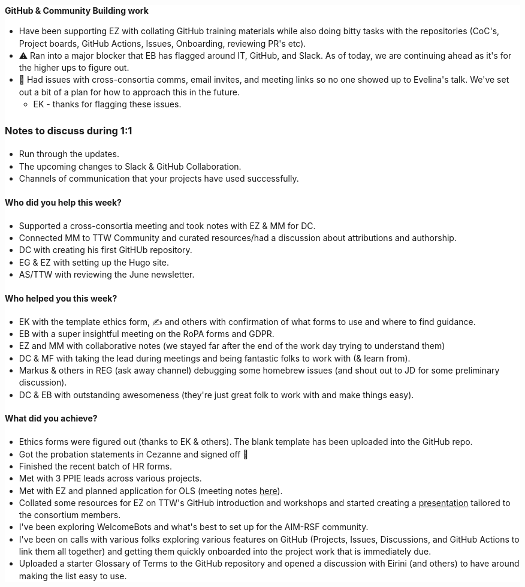 **GitHub & Community Building work** 
* Have been supporting EZ with collating GitHub training materials while also doing bitty tasks with the repositories (CoC's, Project boards, GitHub Actions, Issues, Onboarding, reviewing PR's etc). 
* ⚠️ Ran into a major blocker that EB has flagged around IT, GitHub, and Slack. As of today, we are continuing ahead as it's for the higher ups to figure out.  
* 🤦 Had issues with cross-consortia comms, email invites, and meeting links so no one showed up to Evelina's talk. We've set out a bit of a plan for how to approach this in the future. 
	* EK - thanks for flagging these issues. 	 


### Notes to discuss during 1:1

* Run through the updates.
* The upcoming changes to Slack & GitHub Collaboration. 
* Channels of communication that your projects have used successfully. 


#### Who did you help this week?

* Supported a cross-consortia meeting and took notes with EZ & MM for DC. 
* Connected MM to TTW Community and curated resources/had a discussion about attributions and authorship. 
* DC with creating his first GitHUb repository. 
* EG & EZ with setting up the Hugo site. 
* AS/TTW with reviewing the June newsletter. 

#### Who helped you this week?

* EK with the template ethics form, ✍️ and others with confirmation of what forms to use and where to find guidance. 
* EB with a super insightful meeting on the RoPA forms and GDPR. 
* EZ and MM with collaborative notes (we stayed far after the end of the work day trying to understand them)
* DC & MF with taking the lead during meetings and being fantastic folks to work with (& learn from). 
* Markus & others in REG (ask away channel) debugging some homebrew issues (and shout out to JD for some preliminary discussion). 
* DC & EB with outstanding awesomeness (they're just great folk to work with and make things easy).


#### What did you achieve?

* Ethics forms were figured out (thanks to EK & others). The blank template has been uploaded into the GitHub repo. 
* Got the probation statements in Cezanne and signed off 🎉 
* Finished the recent batch of HR forms.  
* Met with 3 PPIE leads across various projects. 
* Met with EZ and planned application for OLS (meeting notes [here](https://hackmd.io/@brainonsilicon/BJKABhaY5)). 
* Collated some resources for EZ on TTW's GitHub introduction and workshops and started creating a [presentation](https://docs.google.com/presentation/d/1YTukVAA98J9kgpZcSHWgMh8R3jB5sHoO7OJt2abRn0Y/edit?usp=sharing) tailored to the consortium members.
* I've been exploring WelcomeBots and what's best to set up for the AIM-RSF community. 
* I've been on calls with various folks exploring various features on GitHub (Projects, Issues, Discussions, and GitHub Actions to link them all together) and getting them quickly onboarded into the project work that is immediately due. 
* Uploaded a starter Glossary of Terms to the GitHub repository and opened a discussion with Eirini (and others) to have around making the list easy to use.

